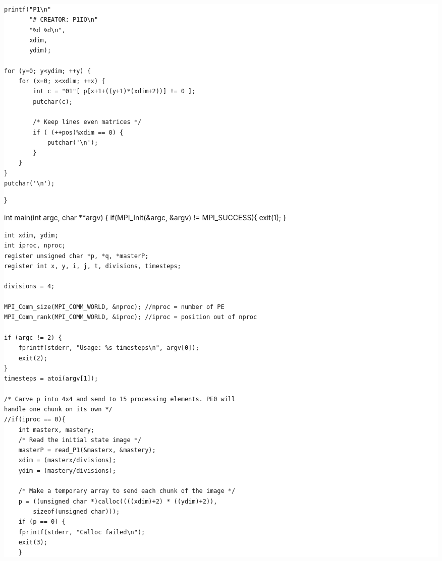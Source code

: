     printf("P1\n"
           "# CREATOR: P1IO\n"
           "%d %d\n",
           xdim,
           ydim);

    for (y=0; y<ydim; ++y) {
        for (x=0; x<xdim; ++x) {
            int c = "01"[ p[x+1+((y+1)*(xdim+2))] != 0 ];
            putchar(c);

            /* Keep lines even matrices */
            if ( (++pos)%xdim == 0) {
                putchar('\n');
            }
        }
    }
    putchar('\n');
}

int main(int argc, char **argv)
{
    if(MPI_Init(&argc, &argv) != MPI_SUCCESS){
        exit(1);
    }

    int xdim, ydim;
    int iproc, nproc;
    register unsigned char *p, *q, *masterP;
    register int x, y, i, j, t, divisions, timesteps;

    divisions = 4;

    MPI_Comm_size(MPI_COMM_WORLD, &nproc); //nproc = number of PE
    MPI_Comm_rank(MPI_COMM_WORLD, &iproc); //iproc = position out of nproc

    if (argc != 2) {
        fprintf(stderr, "Usage: %s timesteps\n", argv[0]);
        exit(2);
    }
    timesteps = atoi(argv[1]);

    /* Carve p into 4x4 and send to 15 processing elements. PE0 will
    handle one chunk on its own */
    //if(iproc == 0){
        int masterx, mastery;
        /* Read the initial state image */
        masterP = read_P1(&masterx, &mastery);
        xdim = (masterx/divisions);
        ydim = (mastery/divisions);

        /* Make a temporary array to send each chunk of the image */
        p = ((unsigned char *)calloc((((xdim)+2) * ((ydim)+2)), 
            sizeof(unsigned char)));
        if (p == 0) {
        fprintf(stderr, "Calloc failed\n");
        exit(3);
        }
